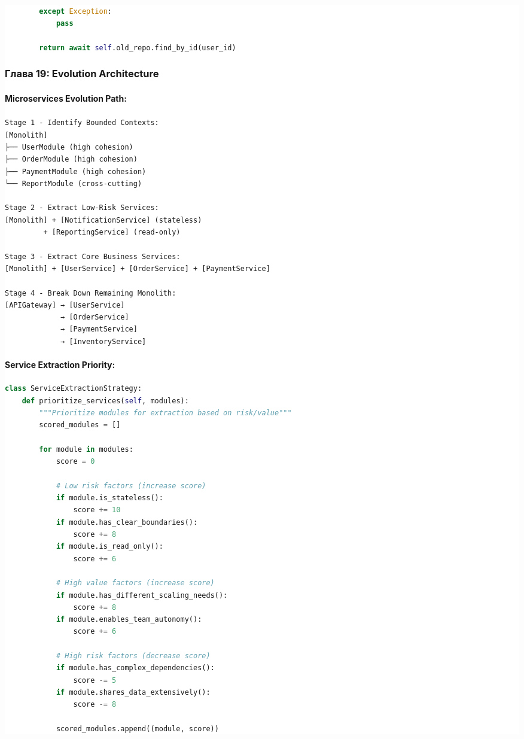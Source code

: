 ```python
        except Exception:
            pass
        
        return await self.old_repo.find_by_id(user_id)
```

### Глава 19: Evolution Architecture

#### Microservices Evolution Path:

```
Stage 1 - Identify Bounded Contexts:
[Monolith]
├── UserModule (high cohesion)
├── OrderModule (high cohesion)  
├── PaymentModule (high cohesion)
└── ReportModule (cross-cutting)

Stage 2 - Extract Low-Risk Services:
[Monolith] + [NotificationService] (stateless)
         + [ReportingService] (read-only)

Stage 3 - Extract Core Business Services:
[Monolith] + [UserService] + [OrderService] + [PaymentService]

Stage 4 - Break Down Remaining Monolith:
[APIGateway] → [UserService]
             → [OrderService]  
             → [PaymentService]
             → [InventoryService]
```

#### Service Extraction Priority:

```python
class ServiceExtractionStrategy:
    def prioritize_services(self, modules):
        """Prioritize modules for extraction based on risk/value"""
        scored_modules = []
        
        for module in modules:
            score = 0
            
            # Low risk factors (increase score)
            if module.is_stateless():
                score += 10
            if module.has_clear_boundaries():
                score += 8
            if module.is_read_only():
                score += 6
            
            # High value factors (increase score)  
            if module.has_different_scaling_needs():
                score += 8
            if module.enables_team_autonomy():
                score += 6
            
            # High risk factors (decrease score)
            if module.has_complex_dependencies():
                score -= 5
            if module.shares_data_extensively():
                score -= 8
            
            scored_modules.append((module, score))
```